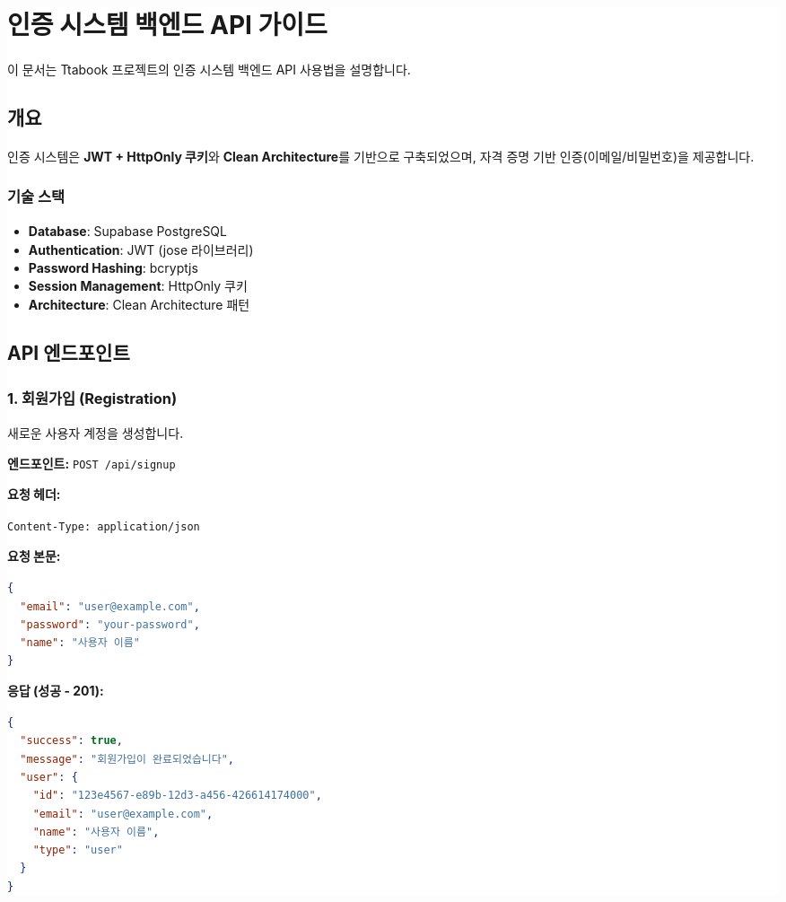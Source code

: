 # 인증 시스템 백엔드 API 가이드

이 문서는 Ttabook 프로젝트의 인증 시스템 백엔드 API 사용법을 설명합니다.

## 개요

인증 시스템은 **JWT + HttpOnly 쿠키**와 **Clean Architecture**를 기반으로 구축되었으며, 자격 증명 기반 인증(이메일/비밀번호)을 제공합니다.

### 기술 스택

- **Database**: Supabase PostgreSQL
- **Authentication**: JWT (jose 라이브러리)
- **Password Hashing**: bcryptjs
- **Session Management**: HttpOnly 쿠키
- **Architecture**: Clean Architecture 패턴

## API 엔드포인트

### 1. 회원가입 (Registration)

새로운 사용자 계정을 생성합니다.

**엔드포인트:** `POST /api/signup`

**요청 헤더:**

```
Content-Type: application/json
```

**요청 본문:**

```json
{
  "email": "user@example.com",
  "password": "your-password",
  "name": "사용자 이름"
}
```

**응답 (성공 - 201):**

```json
{
  "success": true,
  "message": "회원가입이 완료되었습니다",
  "user": {
    "id": "123e4567-e89b-12d3-a456-426614174000",
    "email": "user@example.com",
    "name": "사용자 이름",
    "type": "user"
  }
}
```
